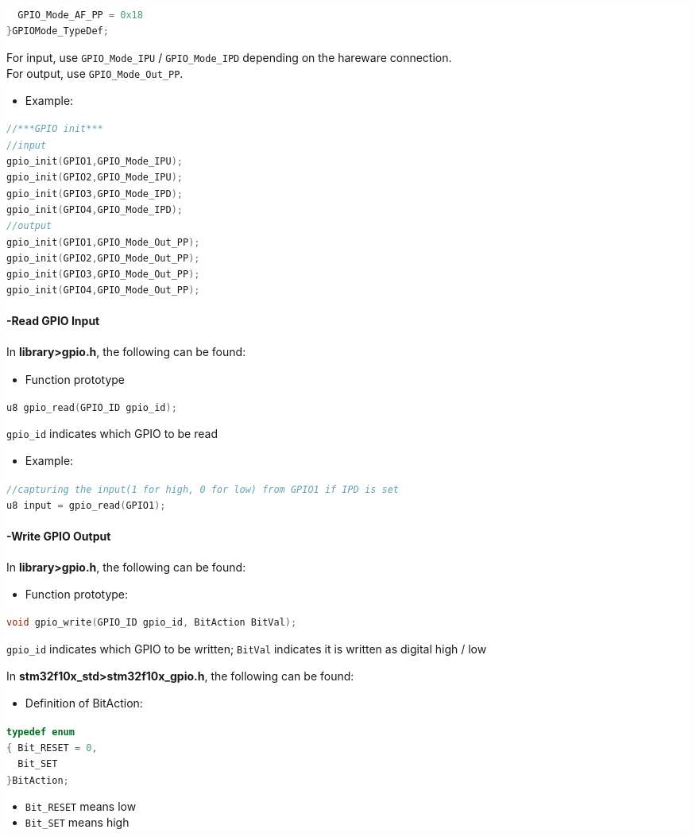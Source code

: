 ```C
  GPIO_Mode_AF_PP = 0x18
}GPIOMode_TypeDef;
```
 For input, use ``` GPIO_Mode_IPU ``` / ```GPIO_Mode_IPD``` depending on the hareware connection.<br>
 For output, use ``` GPIO_Mode_Out_PP ```.
 
* Example:
```C
//***GPIO init***
//input
gpio_init(GPIO1,GPIO_Mode_IPU);
gpio_init(GPIO2,GPIO_Mode_IPU);
gpio_init(GPIO3,GPIO_Mode_IPD);
gpio_init(GPIO4,GPIO_Mode_IPD);
//output
gpio_init(GPIO1,GPIO_Mode_Out_PP);
gpio_init(GPIO2,GPIO_Mode_Out_PP);
gpio_init(GPIO3,GPIO_Mode_Out_PP);
gpio_init(GPIO4,GPIO_Mode_Out_PP);
```

#### -Read GPIO Input
 In **library>gpio.h**, the following can be found:
* Function prototype
```C
u8 gpio_read(GPIO_ID gpio_id);
```
```gpio_id``` indicates which GPIO to be read

* Example:
```C
//capturing the input(1 for high, 0 for low) from GPIO1 if IPD is set
u8 input = gpio_read(GPIO1);
```

#### -Write GPIO Output
 In **library>gpio.h**, the following can be found:
* Function prototype:
```C
void gpio_write(GPIO_ID gpio_id, BitAction BitVal);
```
```gpio_id``` indicates which GPIO to be written; ```BitVal``` indicates it is written as digital high / low

 In **stm32f10x_std>stm32f10x_gpio.h**, the following can be found:
* Definition of BitAction:
```C
typedef enum
{ Bit_RESET = 0,
  Bit_SET
}BitAction;
```
* ```Bit_RESET``` means low
* ```Bit_SET``` means high
